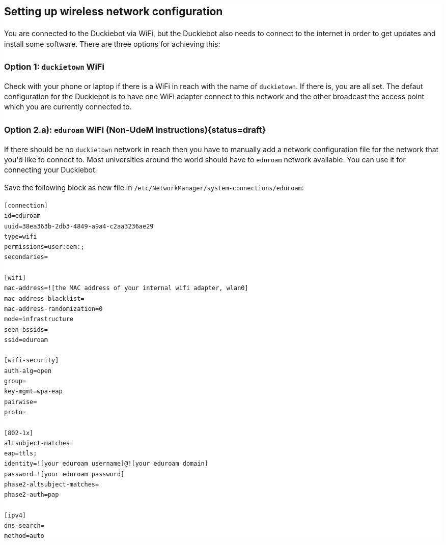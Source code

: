 
## Setting up wireless network configuration

You are connected to the Duckiebot via WiFi, but the Duckiebot also needs to connect to the internet in order to get updates and install some software. There are three options for achieving this:

### Option 1: `duckietown` WiFi

Check with your phone or laptop if there is a WiFi in reach with the name of `duckietown`. If there is, you are all set. The defaut configuration for the Duckiebot is to have one WiFi adapter connect to this network and the other broadcast the access point which you are currently connected to.

### Option 2.a): `eduroam` WiFi (Non-UdeM instructions){status=draft}

If there should be no `duckietown` network in reach then you have to manually add a network configuration file for the network that you'd like to connect to. Most universities around the world should have to `eduroam` network available. You can use it for connecting your Duckiebot.

Save the following block as new file in `/etc/NetworkManager/system-connections/eduroam`:

    [connection]
    id=eduroam
    uuid=38ea363b-2db3-4849-a9a4-c2aa3236ae29
    type=wifi
    permissions=user:oem:;
    secondaries=

    [wifi]
    mac-address=![the MAC address of your internal wifi adapter, wlan0]
    mac-address-blacklist=
    mac-address-randomization=0
    mode=infrastructure
    seen-bssids=
    ssid=eduroam

    [wifi-security]
    auth-alg=open
    group=
    key-mgmt=wpa-eap
    pairwise=
    proto=

    [802-1x]
    altsubject-matches=
    eap=ttls;
    identity=![your eduroam username]@![your eduroam domain]
    password=![your eduroam password]
    phase2-altsubject-matches=
    phase2-auth=pap

    [ipv4]
    dns-search=
    method=auto


[art1]: https://raspberrypi.stackexchange.com/questions/59860/time-and-timezone-issues-on-pi
[art2]: https://unix.stackexchange.com/questions/251519/setting-time-and-date-without-using-ntp